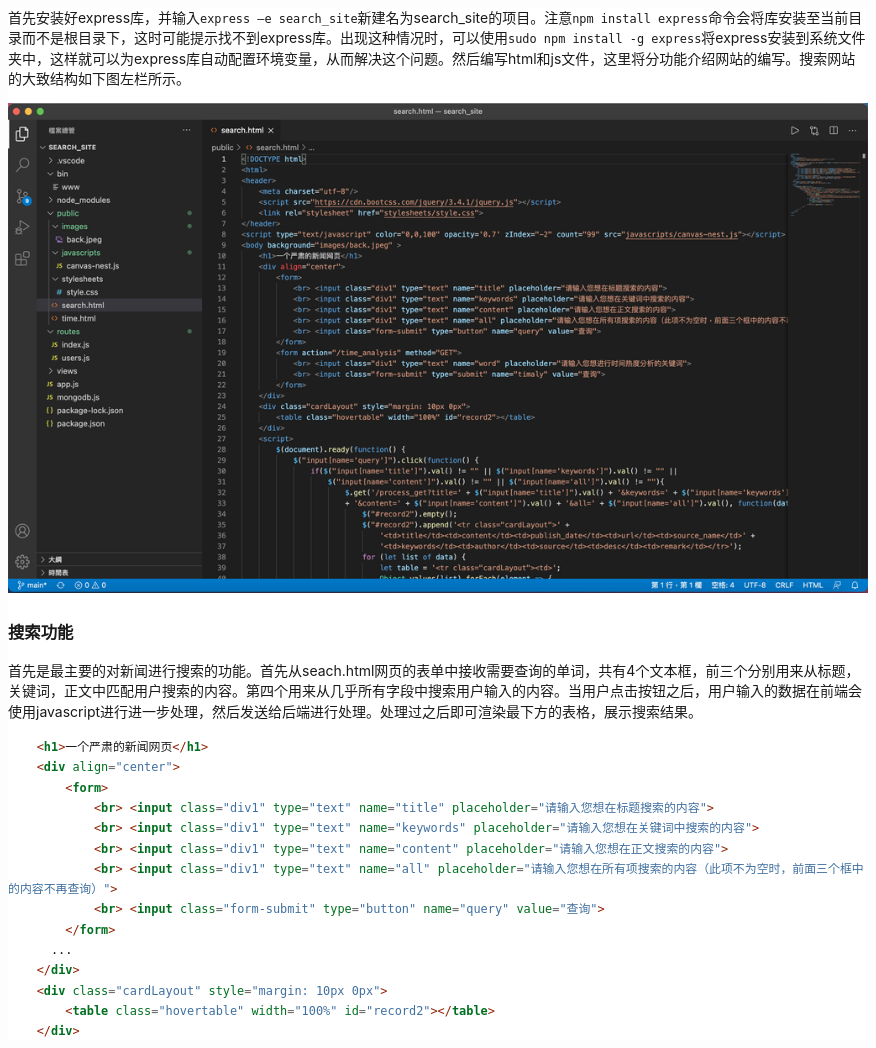 首先安装好express库，并输入`express –e search_site`新建名为search_site的项目。注意`npm install express`命令会将库安装至当前目录而不是根目录下，这时可能提示找不到express库。出现这种情况时，可以使用`sudo npm install -g express`将express安装到系统文件夹中，这样就可以为express库自动配置环境变量，从而解决这个问题。然后编写html和js文件，这里将分功能介绍网站的编写。搜索网站的大致结构如下图左栏所示。

![1](img/webcd.png)

### 搜索功能

首先是最主要的对新闻进行搜索的功能。首先从seach.html网页的表单中接收需要查询的单词，共有4个文本框，前三个分别用来从标题，关键词，正文中匹配用户搜索的内容。第四个用来从几乎所有字段中搜索用户输入的内容。当用户点击按钮之后，用户输入的数据在前端会使用javascript进行进一步处理，然后发送给后端进行处理。处理过之后即可渲染最下方的表格，展示搜索结果。

```html
    <h1>一个严肃的新闻网页</h1>
    <div align="center">
        <form>
            <br> <input class="div1" type="text" name="title" placeholder="请输入您想在标题搜索的内容">
            <br> <input class="div1" type="text" name="keywords" placeholder="请输入您想在关键词中搜索的内容">
            <br> <input class="div1" type="text" name="content" placeholder="请输入您想在正文搜索的内容">
            <br> <input class="div1" type="text" name="all" placeholder="请输入您想在所有项搜索的内容（此项不为空时，前面三个框中的内容不再查询）">
            <br> <input class="form-submit" type="button" name="query" value="查询">
        </form>
      ...
    </div>
    <div class="cardLayout" style="margin: 10px 0px">
        <table class="hovertable" width="100%" id="record2"></table>
    </div>
```
